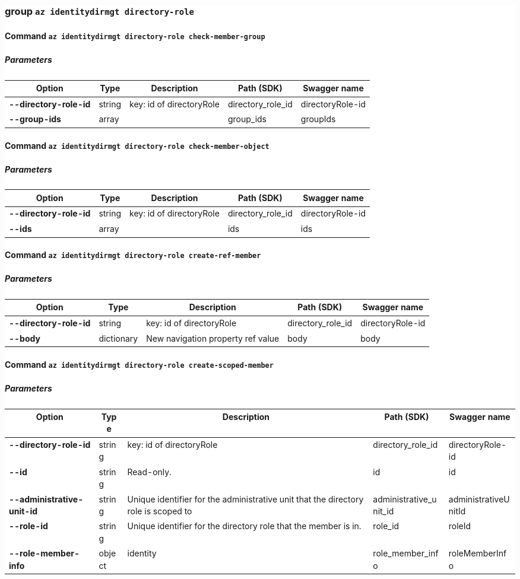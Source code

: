 ### group `az identitydirmgt directory-role`
#### <a name="directoryRolescheckMemberGroups">Command `az identitydirmgt directory-role check-member-group`</a>

##### <a name="ParametersdirectoryRolescheckMemberGroups">Parameters</a> 
|Option|Type|Description|Path (SDK)|Swagger name|
|------|----|-----------|----------|------------|
|**--directory-role-id**|string|key: id of directoryRole|directory_role_id|directoryRole-id|
|**--group-ids**|array||group_ids|groupIds|

#### <a name="directoryRolescheckMemberObjects">Command `az identitydirmgt directory-role check-member-object`</a>

##### <a name="ParametersdirectoryRolescheckMemberObjects">Parameters</a> 
|Option|Type|Description|Path (SDK)|Swagger name|
|------|----|-----------|----------|------------|
|**--directory-role-id**|string|key: id of directoryRole|directory_role_id|directoryRole-id|
|**--ids**|array||ids|ids|

#### <a name="directoryRolesCreateRefMembers">Command `az identitydirmgt directory-role create-ref-member`</a>

##### <a name="ParametersdirectoryRolesCreateRefMembers">Parameters</a> 
|Option|Type|Description|Path (SDK)|Swagger name|
|------|----|-----------|----------|------------|
|**--directory-role-id**|string|key: id of directoryRole|directory_role_id|directoryRole-id|
|**--body**|dictionary|New navigation property ref value|body|body|

#### <a name="directoryRolesCreateScopedMembers">Command `az identitydirmgt directory-role create-scoped-member`</a>

##### <a name="ParametersdirectoryRolesCreateScopedMembers">Parameters</a> 
|Option|Type|Description|Path (SDK)|Swagger name|
|------|----|-----------|----------|------------|
|**--directory-role-id**|string|key: id of directoryRole|directory_role_id|directoryRole-id|
|**--id**|string|Read-only.|id|id|
|**--administrative-unit-id**|string|Unique identifier for the administrative unit that the directory role is scoped to|administrative_unit_id|administrativeUnitId|
|**--role-id**|string|Unique identifier for the directory role that the member is in.|role_id|roleId|
|**--role-member-info**|object|identity|role_member_info|roleMemberInfo|
